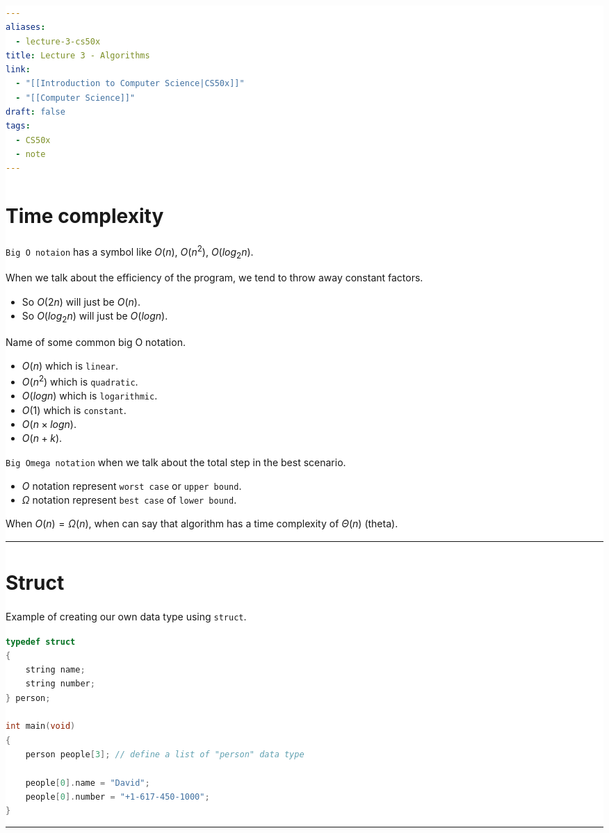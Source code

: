 ```yaml
---
aliases:
  - lecture-3-cs50x
title: Lecture 3 - Algorithms
link:
  - "[[Introduction to Computer Science|CS50x]]"
  - "[[Computer Science]]"
draft: false
tags:
  - CS50x
  - note
---
```

# Time complexity

`Big O notaion` has a symbol like $O(n)$, $O(n^2)$, $O(log_2n)$.

When we talk about the efficiency of the program, we tend to throw away constant factors.
+ So $O(2n)$ will just be $O(n)$.
+ So $O(log_2n)$ will just be $O(logn)$.

Name of some common big O notation.
+ $O(n)$ which is `linear`.
+ $O(n^2)$ which is `quadratic`.
+ $O(logn)$ which is `logarithmic`.
+ $O(1)$ which is `constant`.
+ $O(n \times logn)$.
+ $O(n + k)$.

`Big Omega notation` when we talk about the total step in the best scenario.
+ $O$ notation represent `worst case` or `upper bound`.
+ $\Omega$ notation represent `best case` of `lower bound`.

When $O(n) = \Omega(n)$, when can say that algorithm has a time complexity of $\Theta(n)$ (theta).

---
# Struct

Example of creating our own data type using `struct`.
```c
typedef struct
{
	string name;
	string number;
} person;

int main(void)
{
	person people[3]; // define a list of "person" data type

	people[0].name = "David";
	people[0].number = "+1-617-450-1000";
}
```

---